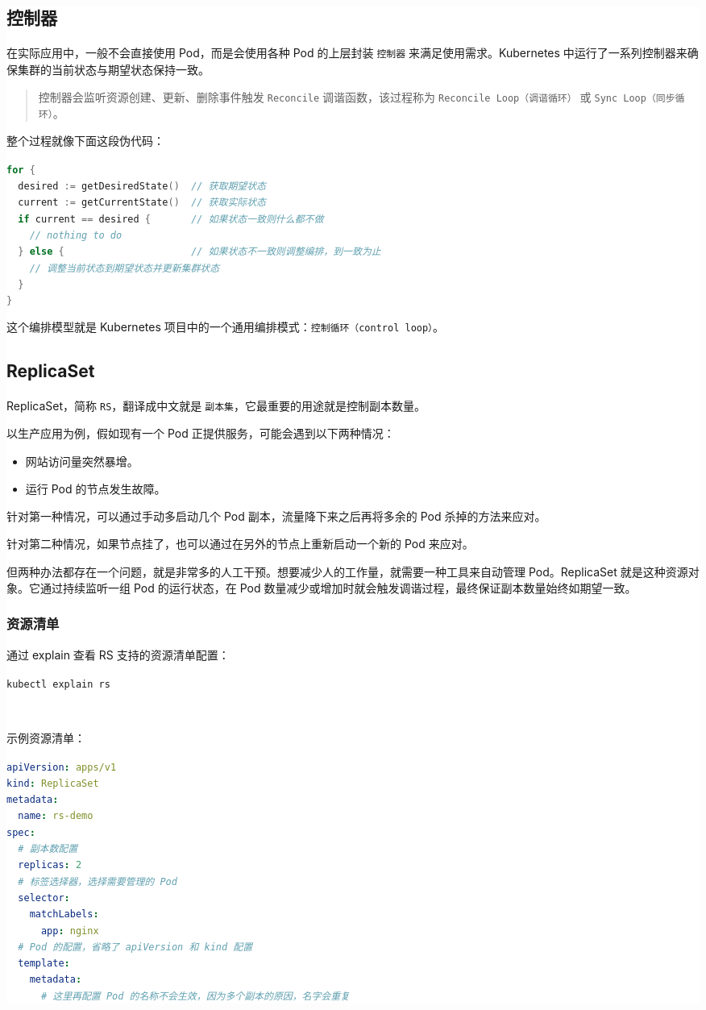 ## 控制器

在实际应用中，一般不会直接使用 Pod，而是会使用各种 Pod 的上层封装 `控制器` 来满足使用需求。Kubernetes 中运行了一系列控制器来确保集群的当前状态与期望状态保持一致。

> 控制器会监听资源创建、更新、删除事件触发 `Reconcile` 调谐函数，该过程称为 `Reconcile Loop（调谐循环）` 或 `Sync Loop（同步循环）`。

整个过程就像下面这段伪代码：

```go
for {
  desired := getDesiredState()  // 获取期望状态
  current := getCurrentState()  // 获取实际状态
  if current == desired {       // 如果状态一致则什么都不做
    // nothing to do
  } else {                      // 如果状态不一致则调整编排，到一致为止
    // 调整当前状态到期望状态并更新集群状态
  }
}
```

这个编排模型就是 Kubernetes 项目中的一个通用编排模式：`控制循环（control loop）`。





## ReplicaSet

ReplicaSet，简称 `RS`，翻译成中文就是 `副本集`，它最重要的用途就是控制副本数量。

以生产应用为例，假如现有一个 Pod 正提供服务，可能会遇到以下两种情况：

* 网站访问量突然暴增。

* 运行 Pod 的节点发生故障。

针对第一种情况，可以通过手动多启动几个 Pod 副本，流量降下来之后再将多余的 Pod 杀掉的方法来应对。

针对第二种情况，如果节点挂了，也可以通过在另外的节点上重新启动一个新的 Pod 来应对。

但两种办法都存在一个问题，就是非常多的人工干预。想要减少人的工作量，就需要一种工具来自动管理 Pod。ReplicaSet 就是这种资源对象。它通过持续监听一组 Pod 的运行状态，在 Pod 数量减少或增加时就会触发调谐过程，最终保证副本数量始终如期望一致。



### 资源清单

通过 explain 查看 RS 支持的资源清单配置：

```bash
kubectl explain rs
```

<br>

示例资源清单：

```yaml
apiVersion: apps/v1
kind: ReplicaSet
metadata:
  name: rs-demo
spec:
  # 副本数配置
  replicas: 2
  # 标签选择器，选择需要管理的 Pod
  selector:
    matchLabels:
      app: nginx
  # Pod 的配置，省略了 apiVersion 和 kind 配置
  template:
    metadata:
      # 这里再配置 Pod 的名称不会生效，因为多个副本的原因，名字会重复
```